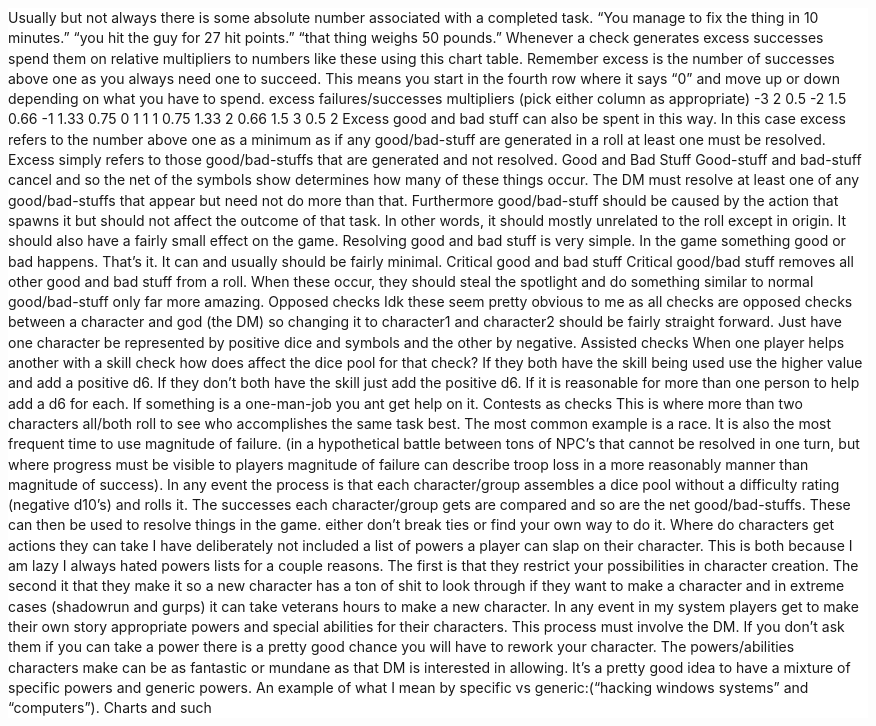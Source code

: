 Usually but not always there is some absolute number associated with a completed task. “You manage to fix the thing in 10 minutes.” “you hit the guy for 27 hit points.” “that thing weighs 50 pounds.” Whenever a check generates excess successes spend them on relative multipliers to numbers like these using this chart table. Remember excess is the number of successes above one as you always need one to succeed. This means you start in the fourth row where it says “0” and move up or down depending on what you have to spend.
excess failures/successes	multipliers (pick either column as appropriate)
-3	2	0.5
-2	1.5	0.66
-1	1.33	0.75
0	1	1
1	0.75	1.33
2	0.66	1.5
3	0.5	2
Excess good and bad stuff can also be spent in this way. In this case excess refers to the number above one as a minimum as if any good/bad-stuff are generated in a roll at least one must be resolved. Excess simply refers to those good/bad-stuffs that are generated and not resolved.
Good and Bad Stuff
Good-stuff and bad-stuff cancel and so the net of the symbols show determines how many of these things occur. The DM must resolve at least one of any good/bad-stuffs that appear but need not do more than that. Furthermore good/bad-stuff should be caused by the action that spawns it but should not affect the outcome of that task. In other words, it should mostly unrelated to the roll except in origin. It should also have a fairly small effect on the game. Resolving good and bad stuff is very simple. In the game something good or bad happens. That’s it. It can and usually should be fairly minimal.
Critical good and bad stuff
Critical good/bad stuff removes all other good and bad stuff from a roll. When these occur, they should steal the spotlight and do something similar to normal good/bad-stuff only far more amazing.
Opposed checks
Idk these seem pretty obvious to me as all checks are opposed checks between a character and god (the DM) so changing it to character1 and character2 should be fairly straight forward. Just have one character be represented by positive dice and symbols and the other by negative.
Assisted checks
When one player helps another with a skill check how does affect the dice pool for that check? If they both have the skill being used use the higher value and add a positive d6. If they don’t both have the skill just add the positive d6. If it is reasonable for more than one person to help add a d6 for each. If something is a one-man-job you ant get help on it.
Contests as checks
This is where more than two characters all/both roll to see who accomplishes the same task best. The most common example is a race. It is also the most frequent time to use magnitude of failure. (in a hypothetical battle between tons of NPC’s that cannot be resolved in one turn, but where progress must be visible to players magnitude of failure can describe troop loss in a more reasonably manner than magnitude of success). In any event the process is that each character/group assembles a dice pool without a difficulty rating (negative d10’s) and rolls it. The successes each character/group gets are compared and so are the net good/bad-stuffs. These can then be used to resolve things in the game. either don’t break ties or find your own way to do it.
Where do characters get actions they can take
I have deliberately not included a list of powers a player can slap on their character. This is both because I am lazy I always hated powers lists for a couple reasons. The first is that they restrict your possibilities in character creation. The second it that they make it so a new character has a ton of shit to look through if they want to make a character and in extreme cases (shadowrun and gurps) it can take veterans hours to make a new character. In any event in my system players get to make their own story appropriate powers and special abilities for their characters. This process must involve the DM. If you don’t ask them if you can take a power there is a pretty good chance you will have to rework your character. The powers/abilities characters make can be as fantastic or mundane as that DM is interested in allowing. It’s a pretty good idea to have a mixture of specific powers and generic powers. An example of what I mean by specific vs generic:(“hacking windows systems” and “computers”).
Charts and such
